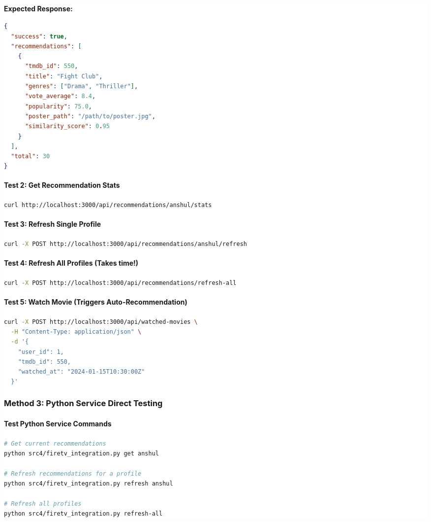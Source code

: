 **Expected Response:**
```json
{
  "success": true,
  "recommendations": [
    {
      "tmdb_id": 550,
      "title": "Fight Club",
      "genres": ["Drama", "Thriller"],
      "vote_average": 8.4,
      "popularity": 75.0,
      "poster_path": "/path/to/poster.jpg",
      "similarity_score": 0.95
    }
  ],
  "total": 30
}
```

#### Test 2: Get Recommendation Stats
```bash
curl http://localhost:3000/api/recommendations/anshul/stats
```

#### Test 3: Refresh Single Profile
```bash
curl -X POST http://localhost:3000/api/recommendations/anshul/refresh
```

#### Test 4: Refresh All Profiles (Takes time!)
```bash
curl -X POST http://localhost:3000/api/recommendations/refresh-all
```

#### Test 5: Watch Movie (Triggers Auto-Recommendation)
```bash
curl -X POST http://localhost:3000/api/watched-movies \
  -H "Content-Type: application/json" \
  -d '{
    "user_id": 1,
    "tmdb_id": 550,
    "watched_at": "2024-01-15T10:30:00Z"
  }'
```

### Method 3: Python Service Direct Testing

#### Test Python Service Commands
```bash
# Get current recommendations
python src4/firetv_integration.py get anshul

# Refresh recommendations for a profile
python src4/firetv_integration.py refresh anshul

# Refresh all profiles
python src4/firetv_integration.py refresh-all
```

